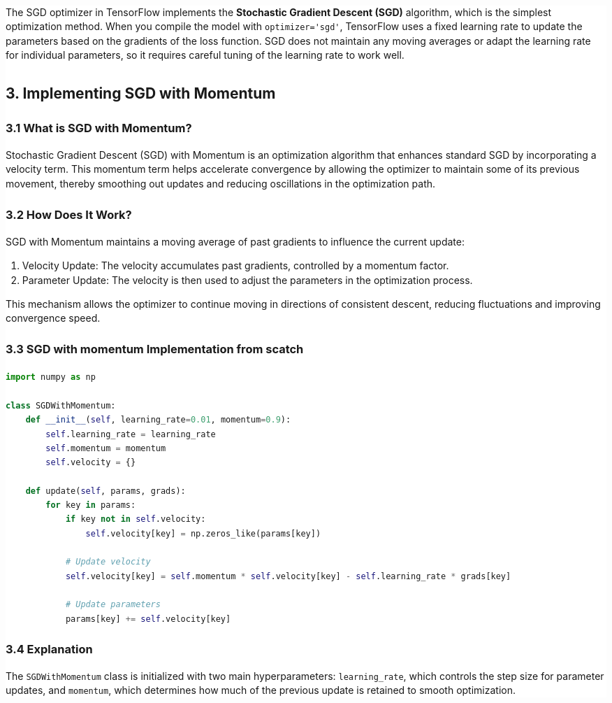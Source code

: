 The SGD optimizer in TensorFlow implements the **Stochastic Gradient Descent (SGD)** algorithm, which is the simplest optimization method. When you compile the model with `optimizer='sgd'`, TensorFlow uses a fixed learning rate to update the parameters based on the gradients of the loss function. SGD does not maintain any moving averages or adapt the learning rate for individual parameters, so it requires careful tuning of the learning rate to work well.

## **3. Implementing SGD with Momentum**

### **3.1 What is SGD with Momentum?**
Stochastic Gradient Descent (SGD) with Momentum is an optimization algorithm that enhances standard SGD by incorporating a velocity term. This momentum term helps accelerate convergence by allowing the optimizer to maintain some of its previous movement, thereby smoothing out updates and reducing oscillations in the optimization path.

### **3.2 How Does It Work?**
SGD with Momentum maintains a moving average of past gradients to influence the current update:

1. Velocity Update: The velocity accumulates past gradients, controlled by a momentum factor.
2. Parameter Update: The velocity is then used to adjust the parameters in the optimization process.

This mechanism allows the optimizer to continue moving in directions of consistent descent, reducing fluctuations and improving convergence speed.

### **3.3 SGD with momentum Implementation from scatch**

```python
import numpy as np

class SGDWithMomentum:
    def __init__(self, learning_rate=0.01, momentum=0.9):
        self.learning_rate = learning_rate
        self.momentum = momentum
        self.velocity = {}

    def update(self, params, grads):
        for key in params:
            if key not in self.velocity:
                self.velocity[key] = np.zeros_like(params[key])
            
            # Update velocity
            self.velocity[key] = self.momentum * self.velocity[key] - self.learning_rate * grads[key]
            
            # Update parameters
            params[key] += self.velocity[key]
```

### **3.4 Explanation**

The `SGDWithMomentum` class is initialized with two main hyperparameters: 
 `learning_rate`, which controls the step size for parameter updates, and `momentum`, which determines how much of the previous update is retained to smooth optimization.
